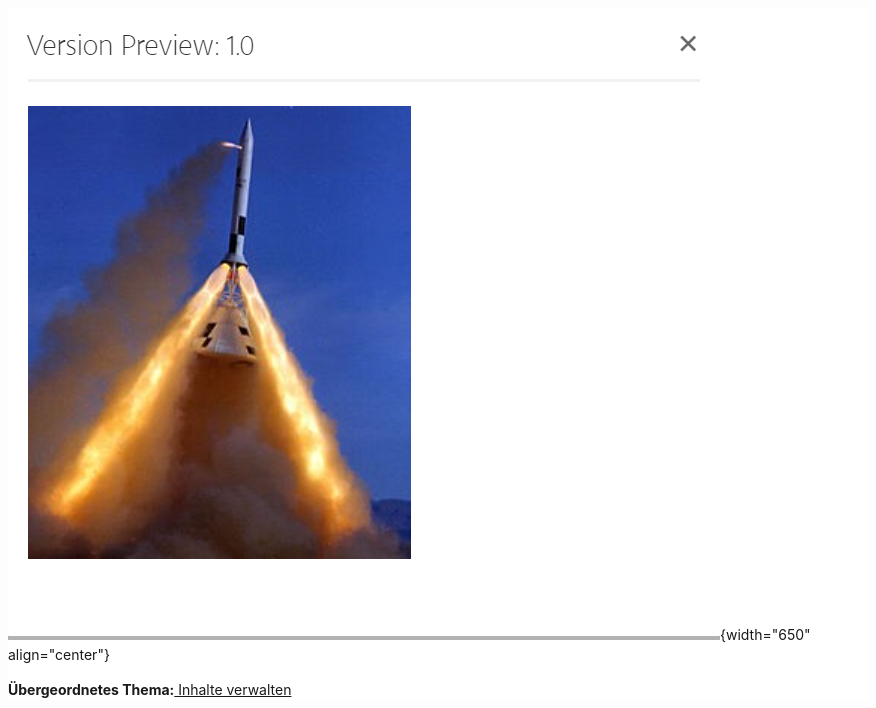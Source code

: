    ![](images/media-version-preview.png){width="650" align="center"}


**Übergeordnetes Thema:**[ Inhalte verwalten](authoring.md)
